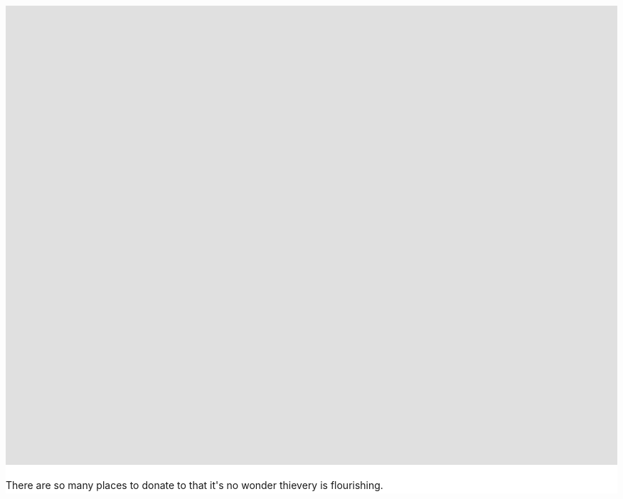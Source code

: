 <img src="/assets/images/i.png" data-echo="https://imgur.com/fnPPAGE.jpg">

There are so many places to donate to that it's no wonder thievery is
flourishing.